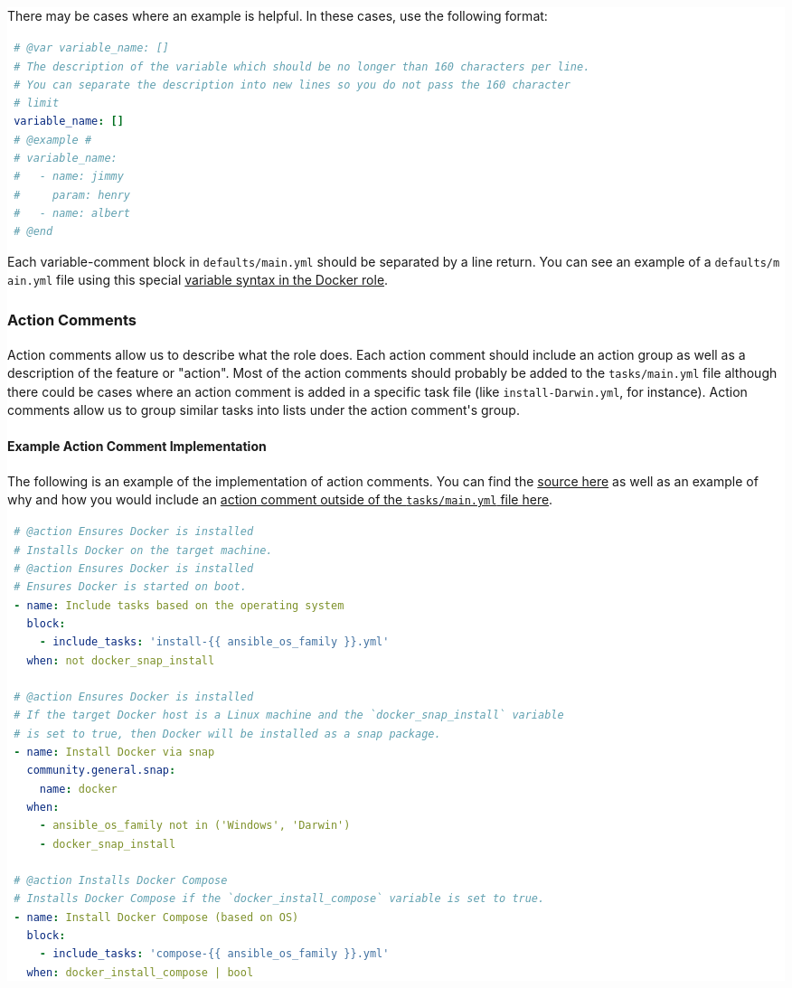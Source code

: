 
There may be cases where an example is helpful. In these cases, use the following format:


```yaml
 # @var variable_name: []
 # The description of the variable which should be no longer than 160 characters per line.
 # You can separate the description into new lines so you do not pass the 160 character
 # limit
 variable_name: []
 # @example #
 # variable_name:
 #   - name: jimmy
 #     param: henry
 #   - name: albert
 # @end
```


Each variable-comment block in `defaults/main.yml` should be separated by a line return. You can see an example of a `defaults/main.yml` file using this special [variable syntax in the Docker role](https://github.com/ProfessorManhattan/ansible-docker/blob/master/defaults/main.yml).

### Action Comments

Action comments allow us to describe what the role does. Each action comment should include an action group as well as a description of the feature or "action". Most of the action comments should probably be added to the `tasks/main.yml` file although there could be cases where an action comment is added in a specific task file (like `install-Darwin.yml`, for instance). Action comments allow us to group similar tasks into lists under the action comment's group.

#### Example Action Comment Implementation

The following is an example of the implementation of action comments. You can find the [source here](https://github.com/ProfessorManhattan/ansible-docker/blob/master/tasks/main.yml) as well as an example of why and how you would include an [action comment outside of the `tasks/main.yml` file here](https://github.com/ProfessorManhattan/ansible-docker/blob/master/tasks/compose-Darwin.yml).


```yaml
 # @action Ensures Docker is installed
 # Installs Docker on the target machine.
 # @action Ensures Docker is installed
 # Ensures Docker is started on boot.
 - name: Include tasks based on the operating system
   block:
     - include_tasks: 'install-{{ ansible_os_family }}.yml'
   when: not docker_snap_install

 # @action Ensures Docker is installed
 # If the target Docker host is a Linux machine and the `docker_snap_install` variable
 # is set to true, then Docker will be installed as a snap package.
 - name: Install Docker via snap
   community.general.snap:
     name: docker
   when:
     - ansible_os_family not in ('Windows', 'Darwin')
     - docker_snap_install

 # @action Installs Docker Compose
 # Installs Docker Compose if the `docker_install_compose` variable is set to true.
 - name: Install Docker Compose (based on OS)
   block:
     - include_tasks: 'compose-{{ ansible_os_family }}.yml'
   when: docker_install_compose | bool
```
